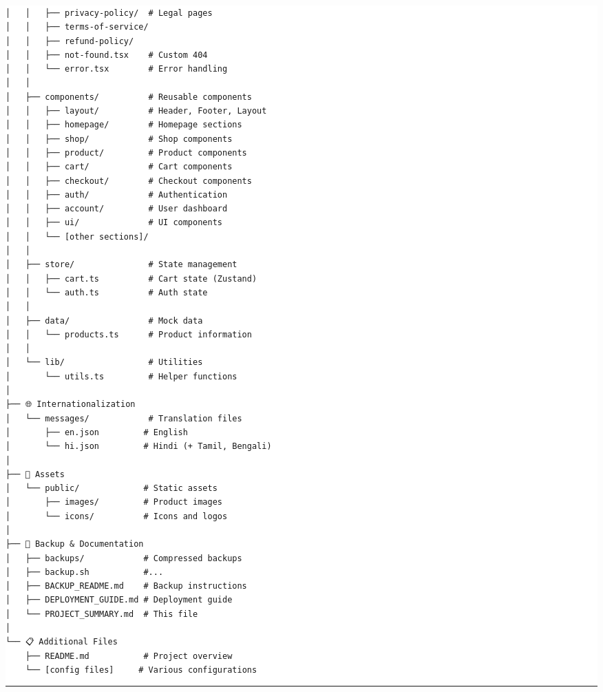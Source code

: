 ```
│   │   ├── privacy-policy/  # Legal pages
│   │   ├── terms-of-service/
│   │   ├── refund-policy/
│   │   ├── not-found.tsx    # Custom 404
│   │   └── error.tsx        # Error handling
│   │
│   ├── components/          # Reusable components
│   │   ├── layout/          # Header, Footer, Layout
│   │   ├── homepage/        # Homepage sections
│   │   ├── shop/            # Shop components
│   │   ├── product/         # Product components
│   │   ├── cart/            # Cart components
│   │   ├── checkout/        # Checkout components
│   │   ├── auth/            # Authentication
│   │   ├── account/         # User dashboard
│   │   ├── ui/              # UI components
│   │   └── [other sections]/
│   │
│   ├── store/               # State management
│   │   ├── cart.ts          # Cart state (Zustand)
│   │   └── auth.ts          # Auth state
│   │
│   ├── data/                # Mock data
│   │   └── products.ts      # Product information
│   │
│   └── lib/                 # Utilities
│       └── utils.ts         # Helper functions
│
├── 🌐 Internationalization
│   └── messages/            # Translation files
│       ├── en.json         # English
│       └── hi.json         # Hindi (+ Tamil, Bengali)
│
├── 🎨 Assets  
│   └── public/             # Static assets
│       ├── images/         # Product images
│       └── icons/          # Icons and logos
│
├── 💾 Backup & Documentation
│   ├── backups/            # Compressed backups
│   ├── backup.sh           #...
│   ├── BACKUP_README.md    # Backup instructions
│   ├── DEPLOYMENT_GUIDE.md # Deployment guide
│   └── PROJECT_SUMMARY.md  # This file
│
└── 📋 Additional Files
    ├── README.md           # Project overview
    └── [config files]     # Various configurations
```

---
